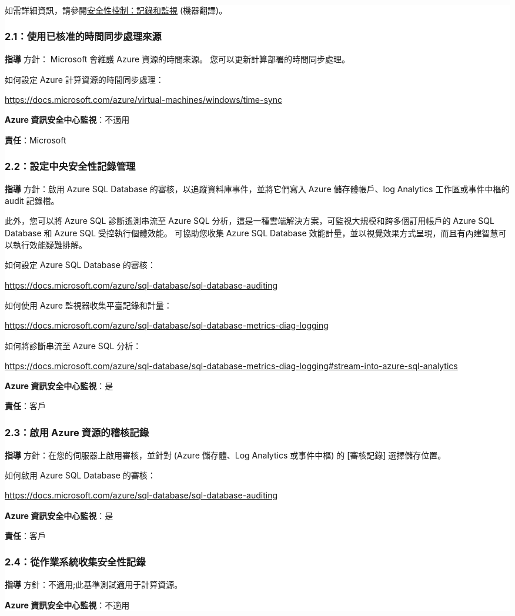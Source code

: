 如需詳細資訊，請參閱[安全性控制：記錄和監視](../../security/benchmarks/security-control-logging-monitoring.md) (機器翻譯)。

### <a name="21-use-approved-time-synchronization-sources"></a>2.1：使用已核准的時間同步處理來源

**指導** 方針： Microsoft 會維護 Azure 資源的時間來源。 您可以更新計算部署的時間同步處理。

如何設定 Azure 計算資源的時間同步處理：

https://docs.microsoft.com/azure/virtual-machines/windows/time-sync

**Azure 資訊安全中心監視**：不適用

**責任**：Microsoft

### <a name="22-configure-central-security-log-management"></a>2.2：設定中央安全性記錄管理

**指導** 方針：啟用 Azure SQL Database 的審核，以追蹤資料庫事件，並將它們寫入 Azure 儲存體帳戶、log Analytics 工作區或事件中樞的 audit 記錄檔。

此外，您可以將 Azure SQL 診斷遙測串流至 Azure SQL 分析，這是一種雲端解決方案，可監視大規模和跨多個訂用帳戶的 Azure SQL Database 和 Azure SQL 受控執行個體效能。 可協助您收集 Azure SQL Database 效能計量，並以視覺效果方式呈現，而且有內建智慧可以執行效能疑難排解。

如何設定 Azure SQL Database 的審核：

https://docs.microsoft.com/azure/sql-database/sql-database-auditing

如何使用 Azure 監視器收集平臺記錄和計量：

https://docs.microsoft.com/azure/sql-database/sql-database-metrics-diag-logging

如何將診斷串流至 Azure SQL 分析：

https://docs.microsoft.com/azure/sql-database/sql-database-metrics-diag-logging#stream-into-azure-sql-analytics

**Azure 資訊安全中心監視**：是

**責任**：客戶

### <a name="23-enable-audit-logging-for-azure-resources"></a>2.3：啟用 Azure 資源的稽核記錄

**指導** 方針：在您的伺服器上啟用審核，並針對 (Azure 儲存體、Log Analytics 或事件中樞) 的 [審核記錄] 選擇儲存位置。

如何啟用 Azure SQL Database 的審核：

https://docs.microsoft.com/azure/sql-database/sql-database-auditing

**Azure 資訊安全中心監視**：是

**責任**：客戶

### <a name="24-collect-security-logs-from-operating-systems"></a>2.4：從作業系統收集安全性記錄

**指導** 方針：不適用;此基準測試適用于計算資源。

**Azure 資訊安全中心監視**：不適用
